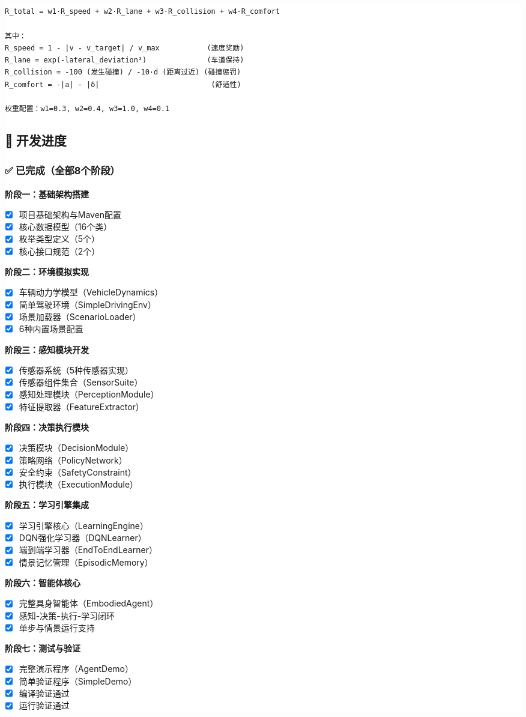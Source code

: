 ```
R_total = w1·R_speed + w2·R_lane + w3·R_collision + w4·R_comfort

其中：
R_speed = 1 - |v - v_target| / v_max           (速度奖励)
R_lane = exp(-lateral_deviation²)              (车道保持)
R_collision = -100 (发生碰撞) / -10·d (距离过近) (碰撞惩罚)
R_comfort = -|a| - |δ|                          (舒适性)

权重配置：w1=0.3, w2=0.4, w3=1.0, w4=0.1
```

## 🎯 开发进度

### ✅ 已完成（全部8个阶段）

**阶段一：基础架构搭建**
- [x] 项目基础架构与Maven配置
- [x] 核心数据模型（16个类）
- [x] 枚举类型定义（5个）
- [x] 核心接口规范（2个）

**阶段二：环境模拟实现**
- [x] 车辆动力学模型（VehicleDynamics）
- [x] 简单驾驶环境（SimpleDrivingEnv）
- [x] 场景加载器（ScenarioLoader）
- [x] 6种内置场景配置

**阶段三：感知模块开发**
- [x] 传感器系统（5种传感器实现）
- [x] 传感器组件集合（SensorSuite）
- [x] 感知处理模块（PerceptionModule）
- [x] 特征提取器（FeatureExtractor）

**阶段四：决策执行模块**
- [x] 决策模块（DecisionModule）
- [x] 策略网络（PolicyNetwork）
- [x] 安全约束（SafetyConstraint）
- [x] 执行模块（ExecutionModule）

**阶段五：学习引擎集成**
- [x] 学习引擎核心（LearningEngine）
- [x] DQN强化学习器（DQNLearner）
- [x] 端到端学习器（EndToEndLearner）
- [x] 情景记忆管理（EpisodicMemory）

**阶段六：智能体核心**
- [x] 完整具身智能体（EmbodiedAgent）
- [x] 感知-决策-执行-学习闭环
- [x] 单步与情景运行支持

**阶段七：测试与验证**
- [x] 完整演示程序（AgentDemo）
- [x] 简单验证程序（SimpleDemo）
- [x] 编译验证通过
- [x] 运行验证通过
